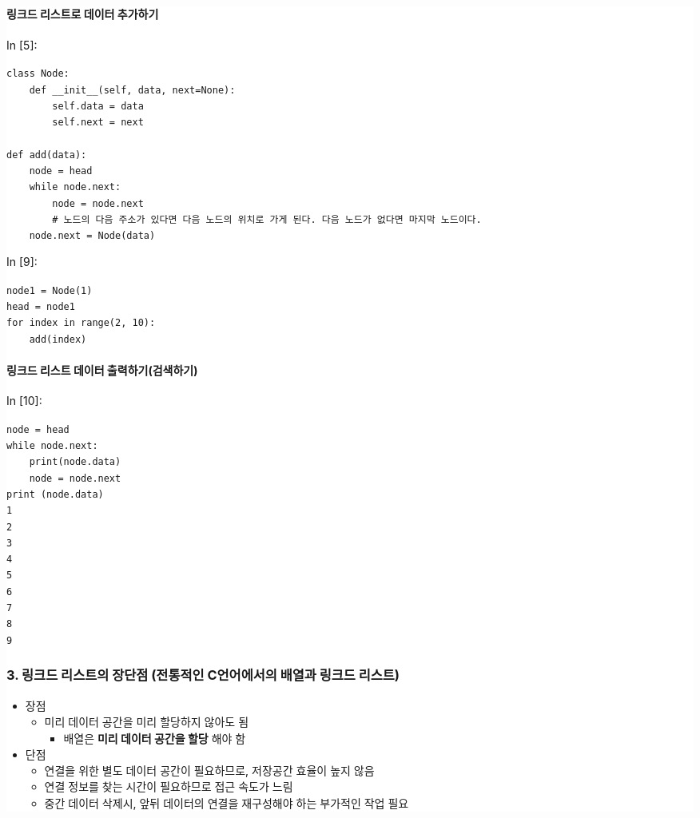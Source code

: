 #### 링크드 리스트로 데이터 추가하기

In [5]:

```
class Node:
    def __init__(self, data, next=None):
        self.data = data
        self.next = next

def add(data):
    node = head
    while node.next:
        node = node.next
        # 노드의 다음 주소가 있다면 다음 노드의 위치로 가게 된다. 다음 노드가 없다면 마지막 노드이다.
    node.next = Node(data) 
```

In [9]:

```
node1 = Node(1)
head = node1
for index in range(2, 10):
    add(index)
```

#### 링크드 리스트 데이터 출력하기(검색하기)

In [10]:

```
node = head
while node.next:
    print(node.data)
    node = node.next
print (node.data)
1
2
3
4
5
6
7
8
9
```

### 3. 링크드 리스트의 장단점 (전통적인 C언어에서의 배열과 링크드 리스트)

- 장점
  - 미리 데이터 공간을 미리 할당하지 않아도 됨
    - 배열은 **미리 데이터 공간을 할당** 해야 함
- 단점
  - 연결을 위한 별도 데이터 공간이 필요하므로, 저장공간 효율이 높지 않음
  - 연결 정보를 찾는 시간이 필요하므로 접근 속도가 느림
  - 중간 데이터 삭제시, 앞뒤 데이터의 연결을 재구성해야 하는 부가적인 작업 필요
